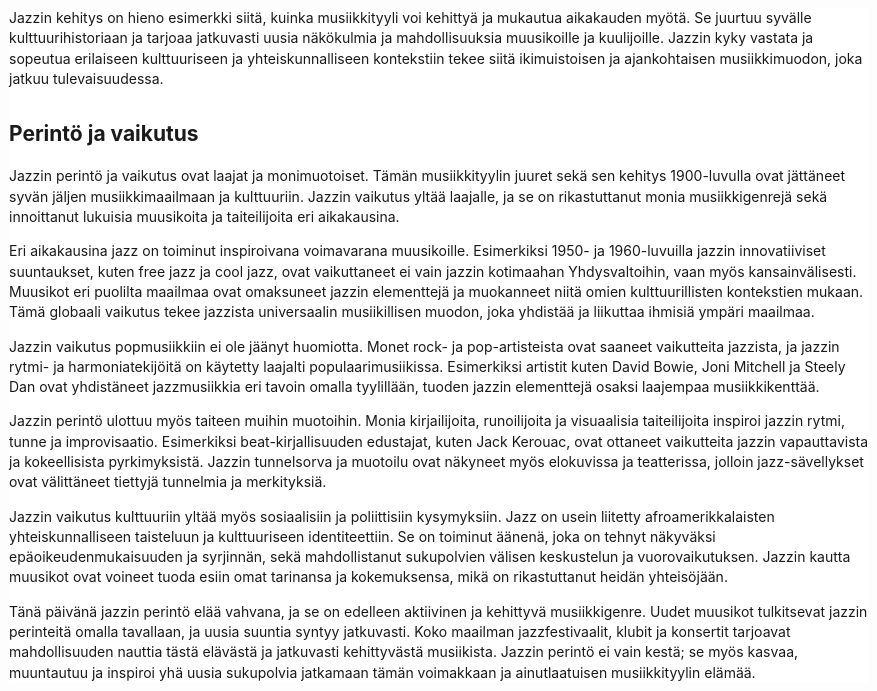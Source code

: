 Jazzin kehitys on hieno esimerkki siitä, kuinka musiikkityyli voi kehittyä ja mukautua aikakauden myötä. Se juurtuu syvälle kulttuurihistoriaan ja tarjoaa jatkuvasti uusia näkökulmia ja mahdollisuuksia muusikoille ja kuulijoille. Jazzin kyky vastata ja sopeutua erilaiseen kulttuuriseen ja yhteiskunnalliseen kontekstiin tekee siitä ikimuistoisen ja ajankohtaisen musiikkimuodon, joka jatkuu tulevaisuudessa.


## Perintö ja vaikutus


Jazzin perintö ja vaikutus ovat laajat ja monimuotoiset. Tämän musiikkityylin juuret sekä sen kehitys 1900-luvulla ovat jättäneet syvän jäljen musiikkimaailmaan ja kulttuuriin. Jazzin vaikutus yltää laajalle, ja se on rikastuttanut monia musiikkigenrejä sekä innoittanut lukuisia muusikoita ja taiteilijoita eri aikakausina. 

Eri aikakausina jazz on toiminut inspiroivana voimavarana muusikoille. Esimerkiksi 1950- ja 1960-luvuilla jazzin innovatiiviset suuntaukset, kuten free jazz ja cool jazz, ovat vaikuttaneet ei vain jazzin kotimaahan Yhdysvaltoihin, vaan myös kansainvälisesti. Muusikot eri puolilta maailmaa ovat omaksuneet jazzin elementtejä ja muokanneet niitä omien kulttuurillisten kontekstien mukaan. Tämä globaali vaikutus tekee jazzista universaalin musiikillisen muodon, joka yhdistää ja liikuttaa ihmisiä ympäri maailmaa.

Jazzin vaikutus popmusiikkiin ei ole jäänyt huomiotta. Monet rock- ja pop-artisteista ovat saaneet vaikutteita jazzista, ja jazzin rytmi- ja harmoniatekijöitä on käytetty laajalti populaarimusiikissa. Esimerkiksi artistit kuten David Bowie, Joni Mitchell ja Steely Dan ovat yhdistäneet jazzmusiikkia eri tavoin omalla tyylillään, tuoden jazzin elementtejä osaksi laajempaa musiikkikenttää. 

Jazzin perintö ulottuu myös taiteen muihin muotoihin. Monia kirjailijoita, runoilijoita ja visuaalisia taiteilijoita inspiroi jazzin rytmi, tunne ja improvisaatio. Esimerkiksi beat-kirjallisuuden edustajat, kuten Jack Kerouac, ovat ottaneet vaikutteita jazzin vapauttavista ja kokeellisista pyrkimyksistä. Jazzin tunnelsorva ja muotoilu ovat näkyneet myös elokuvissa ja teatterissa, jolloin jazz-sävellykset ovat välittäneet tiettyjä tunnelmia ja merkityksiä.

Jazzin vaikutus kulttuuriin yltää myös sosiaalisiin ja poliittisiin kysymyksiin. Jazz on usein liitetty afroamerikkalaisten yhteiskunnalliseen taisteluun ja kulttuuriseen identiteettiin. Se on toiminut äänenä, joka on tehnyt näkyväksi epäoikeudenmukaisuuden ja syrjinnän, sekä mahdollistanut sukupolvien välisen keskustelun ja vuorovaikutuksen. Jazzin kautta muusikot ovat voineet tuoda esiin omat tarinansa ja kokemuksensa, mikä on rikastuttanut heidän yhteisöjään.

Tänä päivänä jazzin perintö elää vahvana, ja se on edelleen aktiivinen ja kehittyvä musiikkigenre. Uudet muusikot tulkitsevat jazzin perinteitä omalla tavallaan, ja uusia suuntia syntyy jatkuvasti. Koko maailman jazzfestivaalit, klubit ja konsertit tarjoavat mahdollisuuden nauttia tästä elävästä ja jatkuvasti kehittyvästä musiikista. Jazzin perintö ei vain kestä; se myös kasvaa, muuntautuu ja inspiroi yhä uusia sukupolvia jatkamaan tämän voimakkaan ja ainutlaatuisen musiikkityylin elämää.
